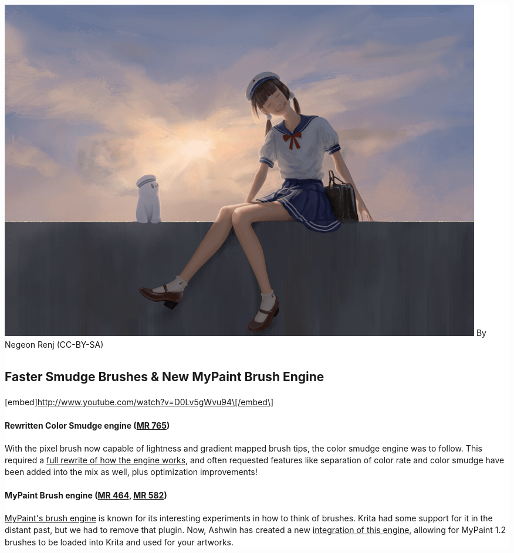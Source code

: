 [![A teenage girl in a sailor school girl uniform sitting on a concrete wall, enjoying the sunset. She's joined by a tiny white creature wearing a sailor hat.](images/negeon_renj_20210401test.png)](https://krita.org/wp-content/uploads/2021/12/negeon_renj_20210401test.png) By Negeon Renj (CC-BY-SA)

## Faster Smudge Brushes & New MyPaint Brush Engine

\[embed\]http://www.youtube.com/watch?v=D0Lv5gWvu94\[/embed\]

#### Rewritten Color Smudge engine ([MR 765](https://invent.kde.org/graphics/krita/-/merge_requests/756))

With the pixel brush now capable of lightness and gradient mapped brush tips, the color smudge engine was to follow. This required a [full rewrite of how the engine works](https://docs.krita.org/en/reference_manual/brushes/brush_engines/color_smudge_engine.html), and often requested features like separation of color rate and color smudge have been added into the mix as well, plus optimization improvements!

#### MyPaint Brush engine ([MR 464](https://invent.kde.org/graphics/krita/-/merge_requests/464), [MR 582](https://invent.kde.org/graphics/krita/-/merge_requests/582))

[MyPaint's brush engine](https://github.com/mypaint/libmypaint) is known for its interesting experiments in how to think of brushes. Krita had some support for it in the distant past, but we had to remove that plugin. Now, Ashwin has created a new [integration of this engine](https://docs.krita.org/en/reference_manual/brushes/brush_engines/mypaint_engine.html), allowing for MyPaint 1.2 brushes to be loaded into Krita and used for your artworks.
